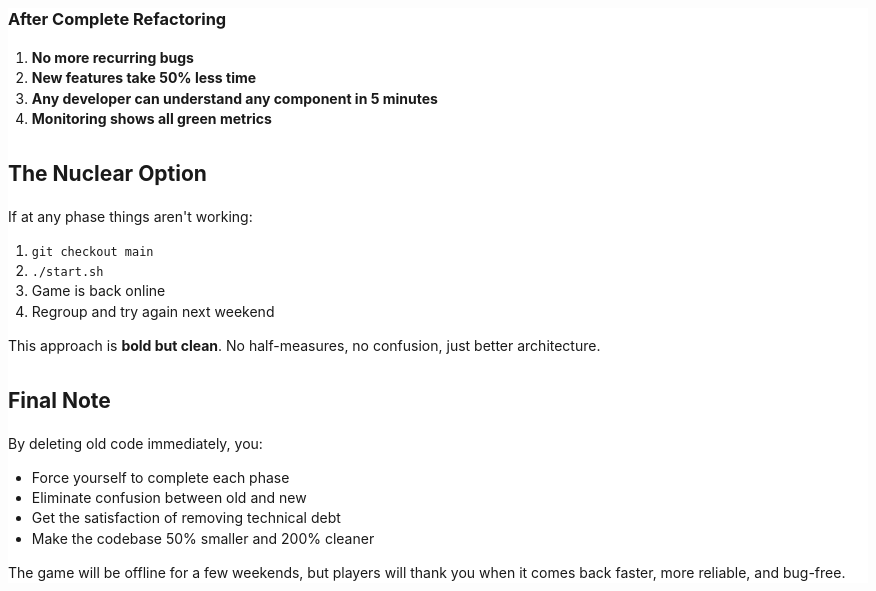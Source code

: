 ### After Complete Refactoring
1. **No more recurring bugs**
2. **New features take 50% less time**
3. **Any developer can understand any component in 5 minutes**
4. **Monitoring shows all green metrics**

## The Nuclear Option

If at any phase things aren't working:
1. `git checkout main`
2. `./start.sh`
3. Game is back online
4. Regroup and try again next weekend

This approach is **bold but clean**. No half-measures, no confusion, just better architecture.

## Final Note

By deleting old code immediately, you:
- Force yourself to complete each phase
- Eliminate confusion between old and new
- Get the satisfaction of removing technical debt
- Make the codebase 50% smaller and 200% cleaner

The game will be offline for a few weekends, but players will thank you when it comes back faster, more reliable, and bug-free.